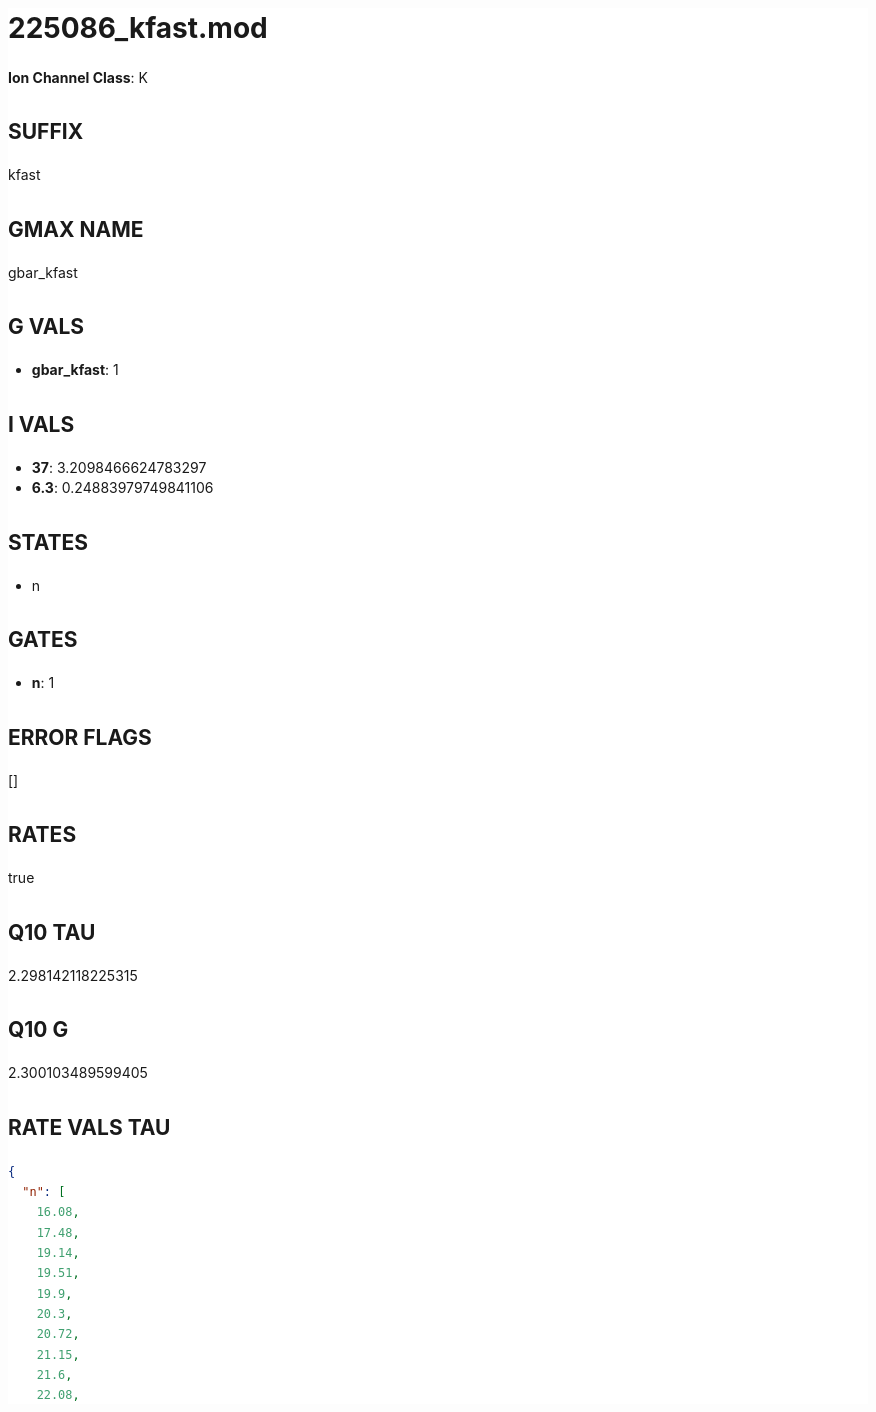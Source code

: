 # 225086_kfast.mod

**Ion Channel Class**: K

## SUFFIX

kfast

## GMAX NAME

gbar_kfast

## G VALS

- **gbar_kfast**: 1

## I VALS

- **37**: 3.2098466624783297
- **6.3**: 0.24883979749841106

## STATES

- n

## GATES

- **n**: 1

## ERROR FLAGS

[]

## RATES

true

## Q10 TAU

2.298142118225315

## Q10 G

2.300103489599405

## RATE VALS TAU

```json
{
  "n": [
    16.08,
    17.48,
    19.14,
    19.51,
    19.9,
    20.3,
    20.72,
    21.15,
    21.6,
    22.08,
```